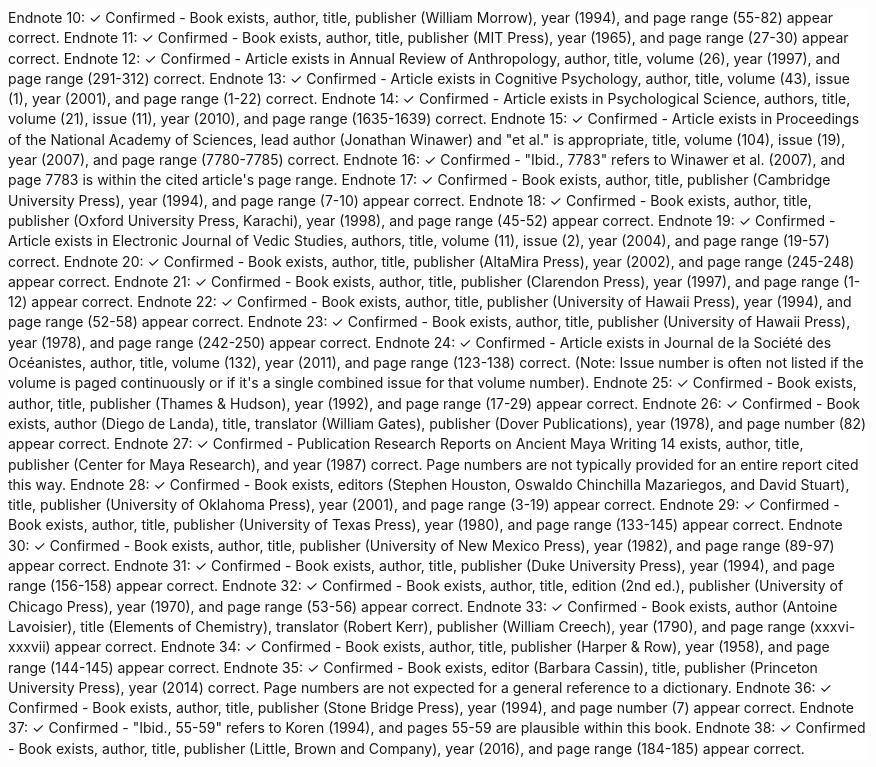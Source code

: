 Endnote 10: ✓ Confirmed - Book exists, author, title, publisher (William Morrow), year (1994), and page range (55-82) appear correct.
Endnote 11: ✓ Confirmed - Book exists, author, title, publisher (MIT Press), year (1965), and page range (27-30) appear correct.
Endnote 12: ✓ Confirmed - Article exists in Annual Review of Anthropology, author, title, volume (26), year (1997), and page range (291-312) correct.
Endnote 13: ✓ Confirmed - Article exists in Cognitive Psychology, author, title, volume (43), issue (1), year (2001), and page range (1-22) correct.
Endnote 14: ✓ Confirmed - Article exists in Psychological Science, authors, title, volume (21), issue (11), year (2010), and page range (1635-1639) correct.
Endnote 15: ✓ Confirmed - Article exists in Proceedings of the National Academy of Sciences, lead author (Jonathan Winawer) and "et al." is appropriate, title, volume (104), issue (19), year (2007), and page range (7780-7785) correct.
Endnote 16: ✓ Confirmed - "Ibid., 7783" refers to Winawer et al. (2007), and page 7783 is within the cited article's page range.
Endnote 17: ✓ Confirmed - Book exists, author, title, publisher (Cambridge University Press), year (1994), and page range (7-10) appear correct.
Endnote 18: ✓ Confirmed - Book exists, author, title, publisher (Oxford University Press, Karachi), year (1998), and page range (45-52) appear correct.
Endnote 19: ✓ Confirmed - Article exists in Electronic Journal of Vedic Studies, authors, title, volume (11), issue (2), year (2004), and page range (19-57) correct.
Endnote 20: ✓ Confirmed - Book exists, author, title, publisher (AltaMira Press), year (2002), and page range (245-248) appear correct.
Endnote 21: ✓ Confirmed - Book exists, author, title, publisher (Clarendon Press), year (1997), and page range (1-12) appear correct.
Endnote 22: ✓ Confirmed - Book exists, author, title, publisher (University of Hawaii Press), year (1994), and page range (52-58) appear correct.
Endnote 23: ✓ Confirmed - Book exists, author, title, publisher (University of Hawaii Press), year (1978), and page range (242-250) appear correct.
Endnote 24: ✓ Confirmed - Article exists in Journal de la Société des Océanistes, author, title, volume (132), year (2011), and page range (123-138) correct. (Note: Issue number is often not listed if the volume is paged continuously or if it's a single combined issue for that volume number).
Endnote 25: ✓ Confirmed - Book exists, author, title, publisher (Thames & Hudson), year (1992), and page range (17-29) appear correct.
Endnote 26: ✓ Confirmed - Book exists, author (Diego de Landa), title, translator (William Gates), publisher (Dover Publications), year (1978), and page number (82) appear correct.
Endnote 27: ✓ Confirmed - Publication Research Reports on Ancient Maya Writing 14 exists, author, title, publisher (Center for Maya Research), and year (1987) correct. Page numbers are not typically provided for an entire report cited this way.
Endnote 28: ✓ Confirmed - Book exists, editors (Stephen Houston, Oswaldo Chinchilla Mazariegos, and David Stuart), title, publisher (University of Oklahoma Press), year (2001), and page range (3-19) appear correct.
Endnote 29: ✓ Confirmed - Book exists, author, title, publisher (University of Texas Press), year (1980), and page range (133-145) appear correct.
Endnote 30: ✓ Confirmed - Book exists, author, title, publisher (University of New Mexico Press), year (1982), and page range (89-97) appear correct.
Endnote 31: ✓ Confirmed - Book exists, author, title, publisher (Duke University Press), year (1994), and page range (156-158) appear correct.
Endnote 32: ✓ Confirmed - Book exists, author, title, edition (2nd ed.), publisher (University of Chicago Press), year (1970), and page range (53-56) appear correct.
Endnote 33: ✓ Confirmed - Book exists, author (Antoine Lavoisier), title (Elements of Chemistry), translator (Robert Kerr), publisher (William Creech), year (1790), and page range (xxxvi-xxxvii) appear correct.
Endnote 34: ✓ Confirmed - Book exists, author, title, publisher (Harper & Row), year (1958), and page range (144-145) appear correct.
Endnote 35: ✓ Confirmed - Book exists, editor (Barbara Cassin), title, publisher (Princeton University Press), year (2014) correct. Page numbers are not expected for a general reference to a dictionary.
Endnote 36: ✓ Confirmed - Book exists, author, title, publisher (Stone Bridge Press), year (1994), and page number (7) appear correct.
Endnote 37: ✓ Confirmed - "Ibid., 55-59" refers to Koren (1994), and pages 55-59 are plausible within this book.
Endnote 38: ✓ Confirmed - Book exists, author, title, publisher (Little, Brown and Company), year (2016), and page range (184-185) appear correct.
